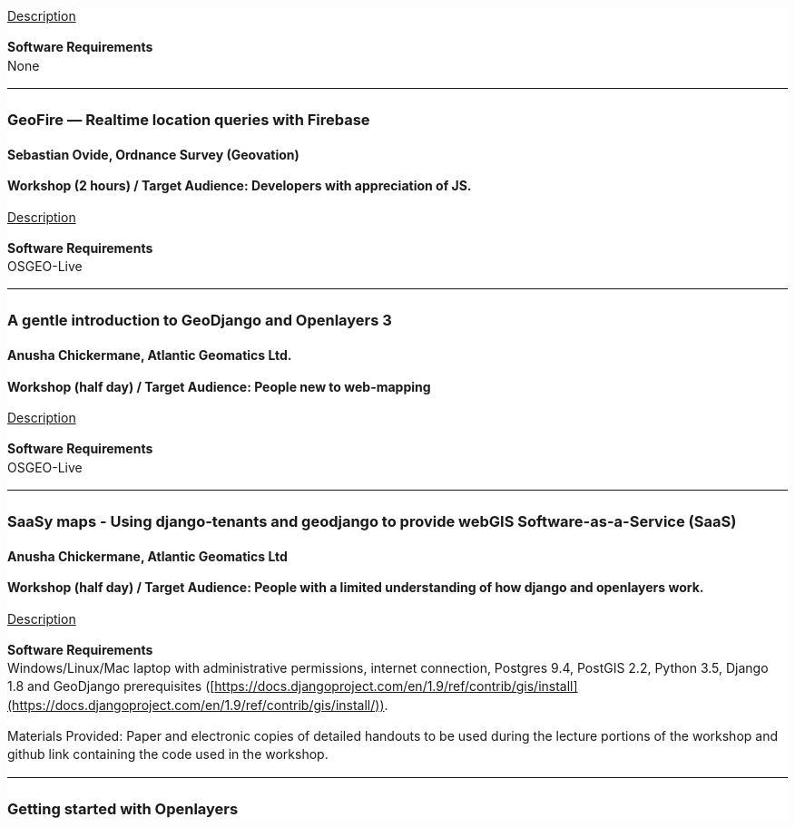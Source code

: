 [Description](http://uk.osgeo.org/foss4guk2016/abstracts.html#the-need-for-national-level-strategy-for-open-principles-in-geospatial)

**Software Requirements** <br>
None

- - -

### GeoFire — Realtime location queries with Firebase ###

**Sebastian Ovide, Ordnance Survey (Geovation)**

**Workshop (2 hours) / Target Audience: Developers with appreciation of JS.**

[Description](http://uk.osgeo.org/foss4guk2016/abstracts.html#geofire--realtime-location-queries-with-firebase)

**Software Requirements** <br>
OSGEO-Live

- - -

### A gentle introduction to GeoDjango and Openlayers 3 ###

**Anusha Chickermane, Atlantic Geomatics Ltd.**

**Workshop (half day) / Target Audience: People new to web-mapping**

[Description](http://uk.osgeo.org/foss4guk2016/abstracts.html#a-gentle-introduction-to-geodjango-and-openlayers-3)

**Software Requirements**<br>
OSGEO-Live

- - -

### SaaSy maps - Using django-tenants and geodjango to provide webGIS Software-as-a-Service (SaaS) ###

**Anusha Chickermane, Atlantic Geomatics Ltd**

**Workshop (half day) / Target Audience: People with a limited understanding of how django and openlayers work.**

[Description](http://uk.osgeo.org/foss4guk2016/abstracts.html#saasy-maps---using-django-tenants-and-geodjango-to-provide-webgis-software-as-a-servicesaas)

**Software Requirements** <br>
 Windows/Linux/Mac laptop with administrative permissions, internet connection, Postgres 9.4, PostGIS 2.2, Python 3.5, Django 1.8 and GeoDjango prerequisites ([https://docs.djangoproject.com/en/1.9/ref/contrib/gis/install](https://docs.djangoproject.com/en/1.9/ref/contrib/gis/install/)).

Materials Provided: Paper and electronic copies of detailed handouts to be used during the lecture portions of the workshop and github link containing the code used in the workshop.

- - -

### Getting started with Openlayers ###
